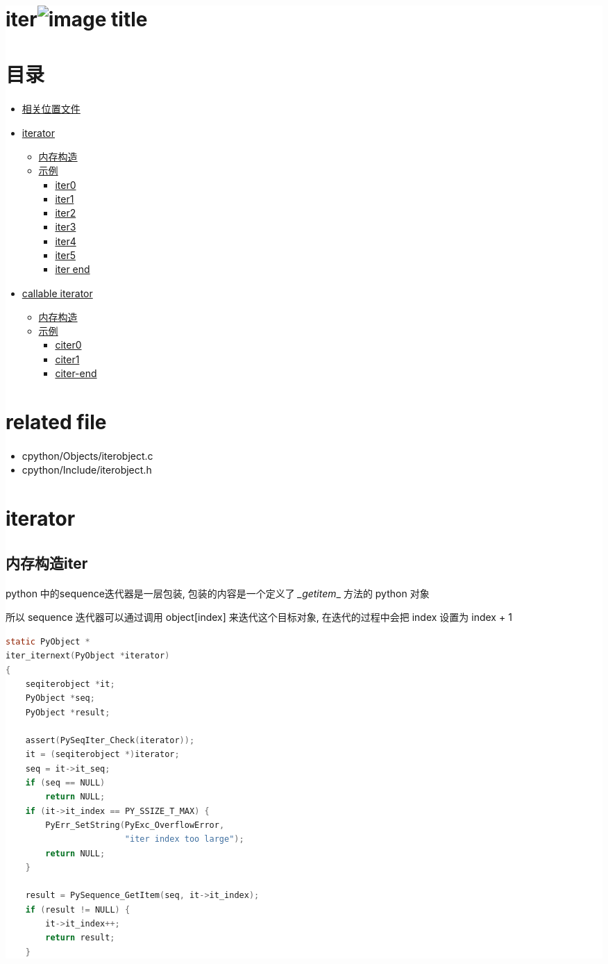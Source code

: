# iter![image title](http://www.zpoint.xyz:8080/count/tag.svg?url=github%2FCPython-Internals/iter_cn)

# 目录

* [相关位置文件](#相关位置文件)
* [iterator](#iterator)
    * [内存构造](#内存构造iter)
    * [示例](#示例)
        * [iter0](#iter0)
        * [iter1](#iter1)
        * [iter2](#iter2)
        * [iter3](#iter3)
        * [iter4](#iter4)
        * [iter5](#iter5)
        * [iter end](#iter-end)

* [callable iterator](#callable-iterator)
    * [内存构造](#内存构造citer)
    * [示例](#示例citer)
    	* [citer0](#citer0)
    	* [citer1](#citer1)
    	* [citer-end](#citer-end)

# related file
* cpython/Objects/iterobject.c
* cpython/Include/iterobject.h

# iterator

## 内存构造iter

python 中的sequence迭代器是一层包装, 包装的内容是一个定义了 _\_getitem_\_ 方法的 python 对象

所以 sequence 迭代器可以通过调用 object[index] 来迭代这个目标对象, 在迭代的过程中会把 index 设置为 index + 1

```c
static PyObject *
iter_iternext(PyObject *iterator)
{
    seqiterobject *it;
    PyObject *seq;
    PyObject *result;

    assert(PySeqIter_Check(iterator));
    it = (seqiterobject *)iterator;
    seq = it->it_seq;
    if (seq == NULL)
        return NULL;
    if (it->it_index == PY_SSIZE_T_MAX) {
        PyErr_SetString(PyExc_OverflowError,
                        "iter index too large");
        return NULL;
    }

    result = PySequence_GetItem(seq, it->it_index);
    if (result != NULL) {
        it->it_index++;
        return result;
    }
```